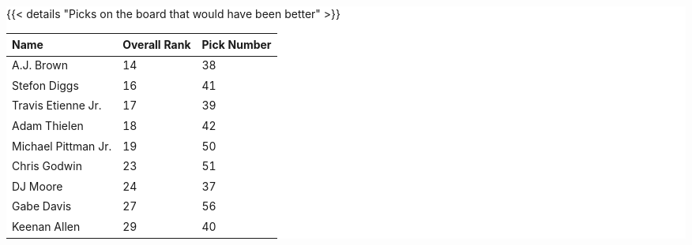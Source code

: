 {{< details "Picks on the board that would have been better" >}}

<table  class="dataframe">
  <thead>
    <tr style="text-align: left;">
      <th>Name</th>
      <th>Overall Rank</th>
      <th>Pick Number</th>
    </tr>
  </thead>
  <tbody>
    <tr>
      <td>A.J. Brown</td>
      <td>14</td>
      <td>38</td>
    </tr>
    <tr>
      <td>Stefon Diggs</td>
      <td>16</td>
      <td>41</td>
    </tr>
    <tr>
      <td>Travis Etienne Jr.</td>
      <td>17</td>
      <td>39</td>
    </tr>
    <tr>
      <td>Adam Thielen</td>
      <td>18</td>
      <td>42</td>
    </tr>
    <tr>
      <td>Michael Pittman Jr.</td>
      <td>19</td>
      <td>50</td>
    </tr>
    <tr>
      <td>Chris Godwin</td>
      <td>23</td>
      <td>51</td>
    </tr>
    <tr>
      <td>DJ Moore</td>
      <td>24</td>
      <td>37</td>
    </tr>
    <tr>
      <td>Gabe Davis</td>
      <td>27</td>
      <td>56</td>
    </tr>
    <tr>
      <td>Keenan Allen</td>
      <td>29</td>
      <td>40</td>
    </tr>
  </tbody>
</table>
